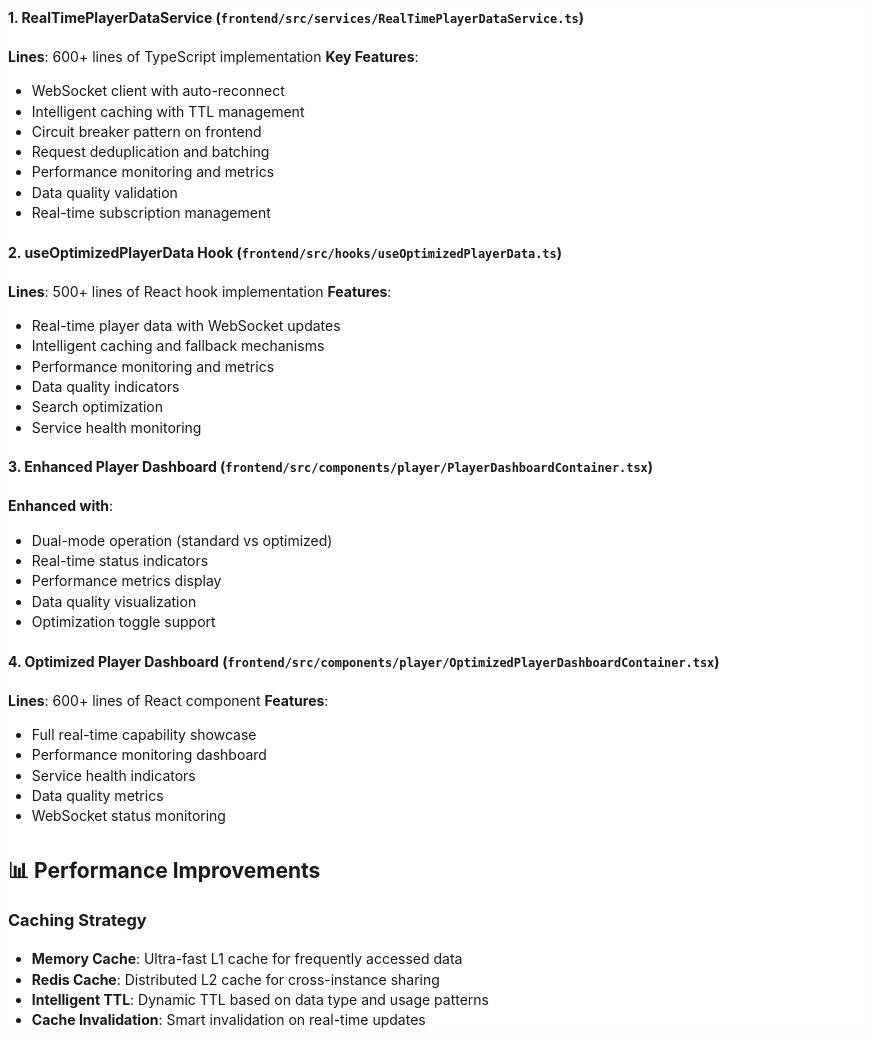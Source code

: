 #### 1. RealTimePlayerDataService (`frontend/src/services/RealTimePlayerDataService.ts`)
**Lines**: 600+ lines of TypeScript implementation
**Key Features**:
- WebSocket client with auto-reconnect
- Intelligent caching with TTL management
- Circuit breaker pattern on frontend
- Request deduplication and batching
- Performance monitoring and metrics
- Data quality validation
- Real-time subscription management

#### 2. useOptimizedPlayerData Hook (`frontend/src/hooks/useOptimizedPlayerData.ts`)
**Lines**: 500+ lines of React hook implementation
**Features**:
- Real-time player data with WebSocket updates
- Intelligent caching and fallback mechanisms
- Performance monitoring and metrics
- Data quality indicators
- Search optimization
- Service health monitoring

#### 3. Enhanced Player Dashboard (`frontend/src/components/player/PlayerDashboardContainer.tsx`)
**Enhanced with**:
- Dual-mode operation (standard vs optimized)
- Real-time status indicators
- Performance metrics display
- Data quality visualization
- Optimization toggle support

#### 4. Optimized Player Dashboard (`frontend/src/components/player/OptimizedPlayerDashboardContainer.tsx`)
**Lines**: 600+ lines of React component
**Features**:
- Full real-time capability showcase
- Performance monitoring dashboard
- Service health indicators
- Data quality metrics
- WebSocket status monitoring

## 📊 Performance Improvements

### Caching Strategy
- **Memory Cache**: Ultra-fast L1 cache for frequently accessed data
- **Redis Cache**: Distributed L2 cache for cross-instance sharing
- **Intelligent TTL**: Dynamic TTL based on data type and usage patterns
- **Cache Invalidation**: Smart invalidation on real-time updates
